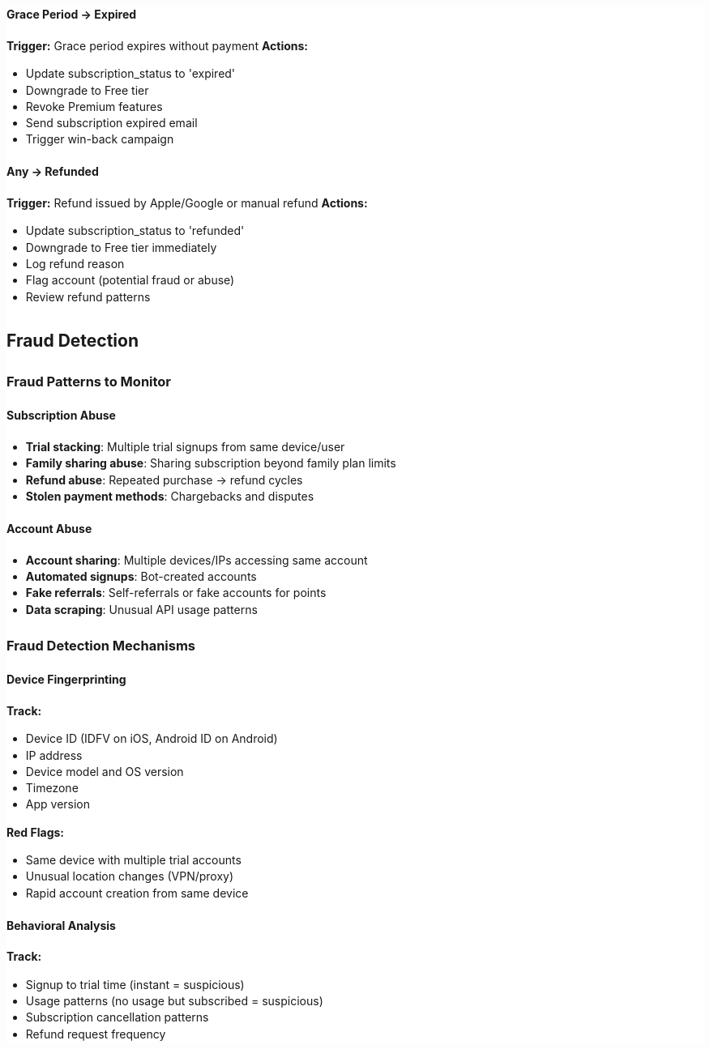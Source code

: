 #### Grace Period → Expired
**Trigger:** Grace period expires without payment
**Actions:**
- Update subscription_status to 'expired'
- Downgrade to Free tier
- Revoke Premium features
- Send subscription expired email
- Trigger win-back campaign

#### Any → Refunded
**Trigger:** Refund issued by Apple/Google or manual refund
**Actions:**
- Update subscription_status to 'refunded'
- Downgrade to Free tier immediately
- Log refund reason
- Flag account (potential fraud or abuse)
- Review refund patterns

## Fraud Detection

### Fraud Patterns to Monitor

#### Subscription Abuse
- **Trial stacking**: Multiple trial signups from same device/user
- **Family sharing abuse**: Sharing subscription beyond family plan limits
- **Refund abuse**: Repeated purchase → refund cycles
- **Stolen payment methods**: Chargebacks and disputes

#### Account Abuse
- **Account sharing**: Multiple devices/IPs accessing same account
- **Automated signups**: Bot-created accounts
- **Fake referrals**: Self-referrals or fake accounts for points
- **Data scraping**: Unusual API usage patterns

### Fraud Detection Mechanisms

#### Device Fingerprinting
**Track:**
- Device ID (IDFV on iOS, Android ID on Android)
- IP address
- Device model and OS version
- Timezone
- App version

**Red Flags:**
- Same device with multiple trial accounts
- Unusual location changes (VPN/proxy)
- Rapid account creation from same device

#### Behavioral Analysis
**Track:**
- Signup to trial time (instant = suspicious)
- Usage patterns (no usage but subscribed = suspicious)
- Subscription cancellation patterns
- Refund request frequency
